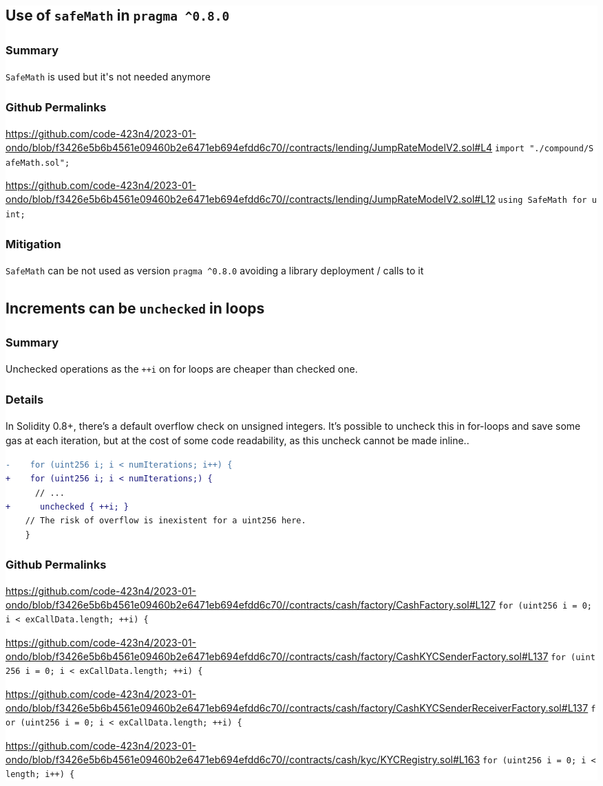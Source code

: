 ## Use of `safeMath` in `pragma ^0.8.0`
### Summary
`SafeMath` is used but it's not needed anymore

### Github Permalinks
https://github.com/code-423n4/2023-01-ondo/blob/f3426e5b6b4561e09460b2e6471eb694efdd6c70//contracts/lending/JumpRateModelV2.sol#L4
`import "./compound/SafeMath.sol";`

https://github.com/code-423n4/2023-01-ondo/blob/f3426e5b6b4561e09460b2e6471eb694efdd6c70//contracts/lending/JumpRateModelV2.sol#L12
`using SafeMath for uint;`

### Mitigation
`SafeMath` can be not used as version `pragma ^0.8.0` avoiding a library deployment / calls to it


## Increments can be `unchecked` in loops
### Summary
Unchecked operations as the `++i` on for loops are cheaper than checked one.

### Details
In Solidity 0.8+, there’s a default overflow check on unsigned integers. It’s possible to uncheck this in for-loops and save some gas at each iteration, but at the cost of some code readability, as this uncheck cannot be made inline..

```diff
-    for (uint256 i; i < numIterations; i++) {
+    for (uint256 i; i < numIterations;) {
      // ...
+      unchecked { ++i; }
    // The risk of overflow is inexistent for a uint256 here.
    }
```

### Github Permalinks
https://github.com/code-423n4/2023-01-ondo/blob/f3426e5b6b4561e09460b2e6471eb694efdd6c70//contracts/cash/factory/CashFactory.sol#L127
`for (uint256 i = 0; i < exCallData.length; ++i) {`

https://github.com/code-423n4/2023-01-ondo/blob/f3426e5b6b4561e09460b2e6471eb694efdd6c70//contracts/cash/factory/CashKYCSenderFactory.sol#L137
`for (uint256 i = 0; i < exCallData.length; ++i) {`

https://github.com/code-423n4/2023-01-ondo/blob/f3426e5b6b4561e09460b2e6471eb694efdd6c70//contracts/cash/factory/CashKYCSenderReceiverFactory.sol#L137
`for (uint256 i = 0; i < exCallData.length; ++i) {`

https://github.com/code-423n4/2023-01-ondo/blob/f3426e5b6b4561e09460b2e6471eb694efdd6c70//contracts/cash/kyc/KYCRegistry.sol#L163
`for (uint256 i = 0; i < length; i++) {`
